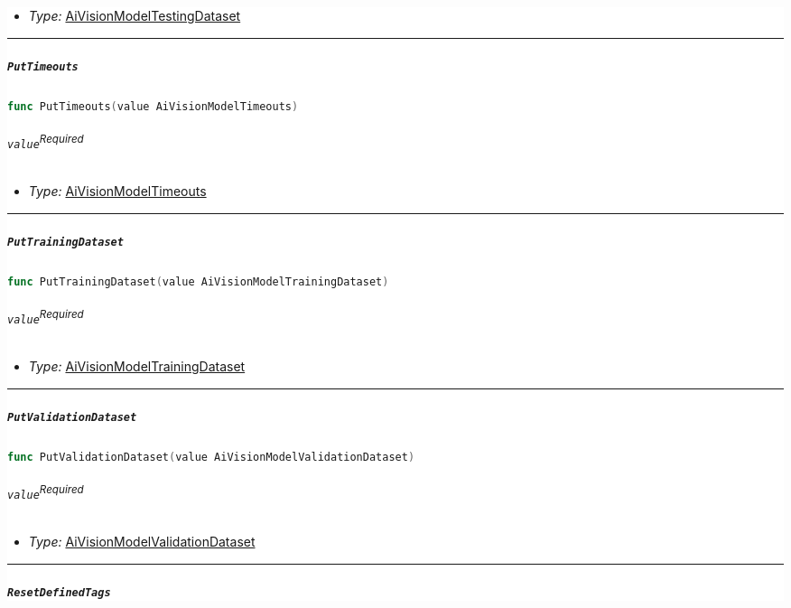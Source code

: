 - *Type:* <a href="#rhizo-co-terraform-provider-oci.aiVisionModel.AiVisionModelTestingDataset">AiVisionModelTestingDataset</a>

---

##### `PutTimeouts` <a name="PutTimeouts" id="rhizo-co-terraform-provider-oci.aiVisionModel.AiVisionModel.putTimeouts"></a>

```go
func PutTimeouts(value AiVisionModelTimeouts)
```

###### `value`<sup>Required</sup> <a name="value" id="rhizo-co-terraform-provider-oci.aiVisionModel.AiVisionModel.putTimeouts.parameter.value"></a>

- *Type:* <a href="#rhizo-co-terraform-provider-oci.aiVisionModel.AiVisionModelTimeouts">AiVisionModelTimeouts</a>

---

##### `PutTrainingDataset` <a name="PutTrainingDataset" id="rhizo-co-terraform-provider-oci.aiVisionModel.AiVisionModel.putTrainingDataset"></a>

```go
func PutTrainingDataset(value AiVisionModelTrainingDataset)
```

###### `value`<sup>Required</sup> <a name="value" id="rhizo-co-terraform-provider-oci.aiVisionModel.AiVisionModel.putTrainingDataset.parameter.value"></a>

- *Type:* <a href="#rhizo-co-terraform-provider-oci.aiVisionModel.AiVisionModelTrainingDataset">AiVisionModelTrainingDataset</a>

---

##### `PutValidationDataset` <a name="PutValidationDataset" id="rhizo-co-terraform-provider-oci.aiVisionModel.AiVisionModel.putValidationDataset"></a>

```go
func PutValidationDataset(value AiVisionModelValidationDataset)
```

###### `value`<sup>Required</sup> <a name="value" id="rhizo-co-terraform-provider-oci.aiVisionModel.AiVisionModel.putValidationDataset.parameter.value"></a>

- *Type:* <a href="#rhizo-co-terraform-provider-oci.aiVisionModel.AiVisionModelValidationDataset">AiVisionModelValidationDataset</a>

---

##### `ResetDefinedTags` <a name="ResetDefinedTags" id="rhizo-co-terraform-provider-oci.aiVisionModel.AiVisionModel.resetDefinedTags"></a>
